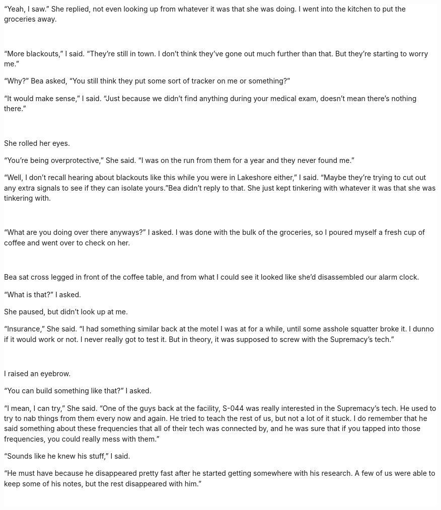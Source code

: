 “Yeah, I saw.” She replied, not even looking up from whatever it was that she was doing. I went into the kitchen to put the groceries away.

&#x200B;

“More blackouts,” I said. “They’re still in town. I don’t think they’ve gone out much further than that. But they’re starting to worry me.”

“Why?” Bea asked, “You still think they put some sort of tracker on me or something?”

“It would make sense,” I said. “Just because we didn’t find anything during your medical exam, doesn’t mean there’s nothing there.”

&#x200B;

She rolled her eyes.

“You’re being overprotective,” She said. “I was on the run from them for a year and they never found me.”

“Well, I don’t recall hearing about blackouts like this while you were in Lakeshore either,” I said. “Maybe they’re trying to cut out any extra signals to see if they can isolate yours.”Bea didn’t reply to that. She just kept tinkering with whatever it was that she was tinkering with.

&#x200B;

“What are you doing over there anyways?” I asked. I was done with the bulk of the groceries, so I poured myself a fresh cup of coffee and went over to check on her.

&#x200B;

Bea sat cross legged in front of the coffee table, and from what I could see it looked like she’d disassembled our alarm clock.

“What is that?” I asked.

She paused, but didn’t look up at me.

“Insurance,” She said. “I had something similar back at the motel I was at for a while, until some asshole squatter broke it. I dunno if it would work or not. I never really got to test it. But in theory, it was supposed to screw with the Supremacy’s tech.”

&#x200B;

I raised an eyebrow.

“You can build something like that?” I asked.

“I mean, I can try,” She said. “One of the guys back at the facility, S-044 was really interested in the Supremacy’s tech. He used to try to nab things from them every now and again. He tried to teach the rest of us, but not a lot of it stuck. I do remember that he said something about these frequencies that all of their tech was connected by, and he was sure that if you tapped into those frequencies, you could really mess with them.”

“Sounds like he knew his stuff,” I said.

“He must have because he disappeared pretty fast after he started getting somewhere with his research. A few of us were able to keep some of his notes, but the rest disappeared with him.”

&#x200B;
